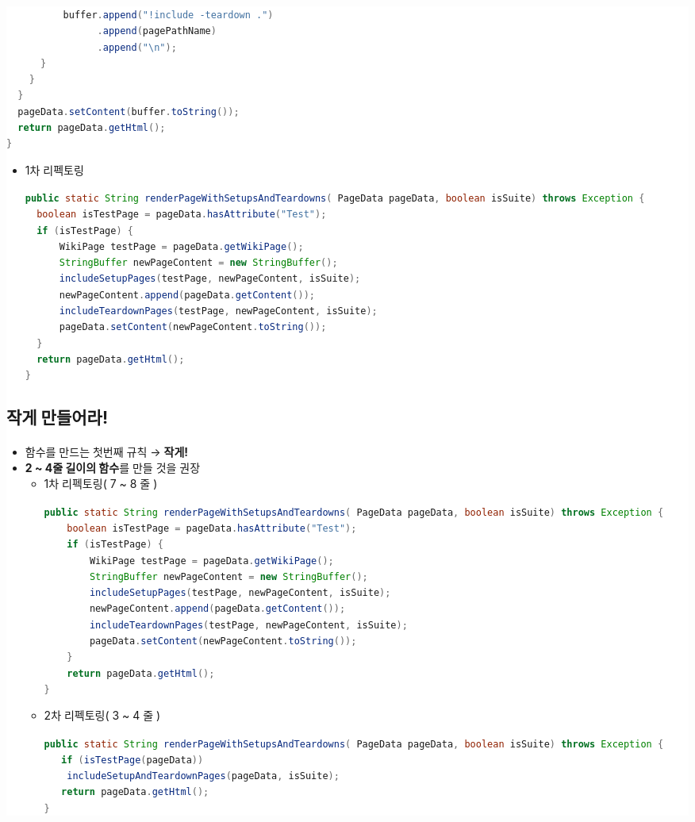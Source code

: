   ```java
            buffer.append("!include -teardown .")
                  .append(pagePathName)
                  .append("\n");
        }
      }
    }
    pageData.setContent(buffer.toString());
    return pageData.getHtml();
  }
  ```
- 1차 리펙토링
  ```java
  public static String renderPageWithSetupsAndTeardowns( PageData pageData, boolean isSuite) throws Exception {
  	boolean isTestPage = pageData.hasAttribute("Test");
  	if (isTestPage) {
  		WikiPage testPage = pageData.getWikiPage();
  		StringBuffer newPageContent = new StringBuffer();
  		includeSetupPages(testPage, newPageContent, isSuite);
  		newPageContent.append(pageData.getContent());
  		includeTeardownPages(testPage, newPageContent, isSuite);
  		pageData.setContent(newPageContent.toString());
  	}
  	return pageData.getHtml();
  }
  ```

## 작게 만들어라!

- 함수를 만드는 첫번째 규칙 → **작게!**
- **2 ~ 4줄 길이의 함수**를 만들 것을 권장
  - 1차 리펙토링( 7 ~ 8 줄 )
    ```java
    public static String renderPageWithSetupsAndTeardowns( PageData pageData, boolean isSuite) throws Exception {
    	boolean isTestPage = pageData.hasAttribute("Test");
    	if (isTestPage) {
    		WikiPage testPage = pageData.getWikiPage();
    		StringBuffer newPageContent = new StringBuffer();
    		includeSetupPages(testPage, newPageContent, isSuite);
    		newPageContent.append(pageData.getContent());
    		includeTeardownPages(testPage, newPageContent, isSuite);
    		pageData.setContent(newPageContent.toString());
    	}
    	return pageData.getHtml();
    }
    ```
  - 2차 리펙토링( 3 ~ 4 줄 )
    ```java
    public static String renderPageWithSetupsAndTeardowns( PageData pageData, boolean isSuite) throws Exception {
       if (isTestPage(pageData))
       	includeSetupAndTeardownPages(pageData, isSuite);
       return pageData.getHtml();
    }
    ```

